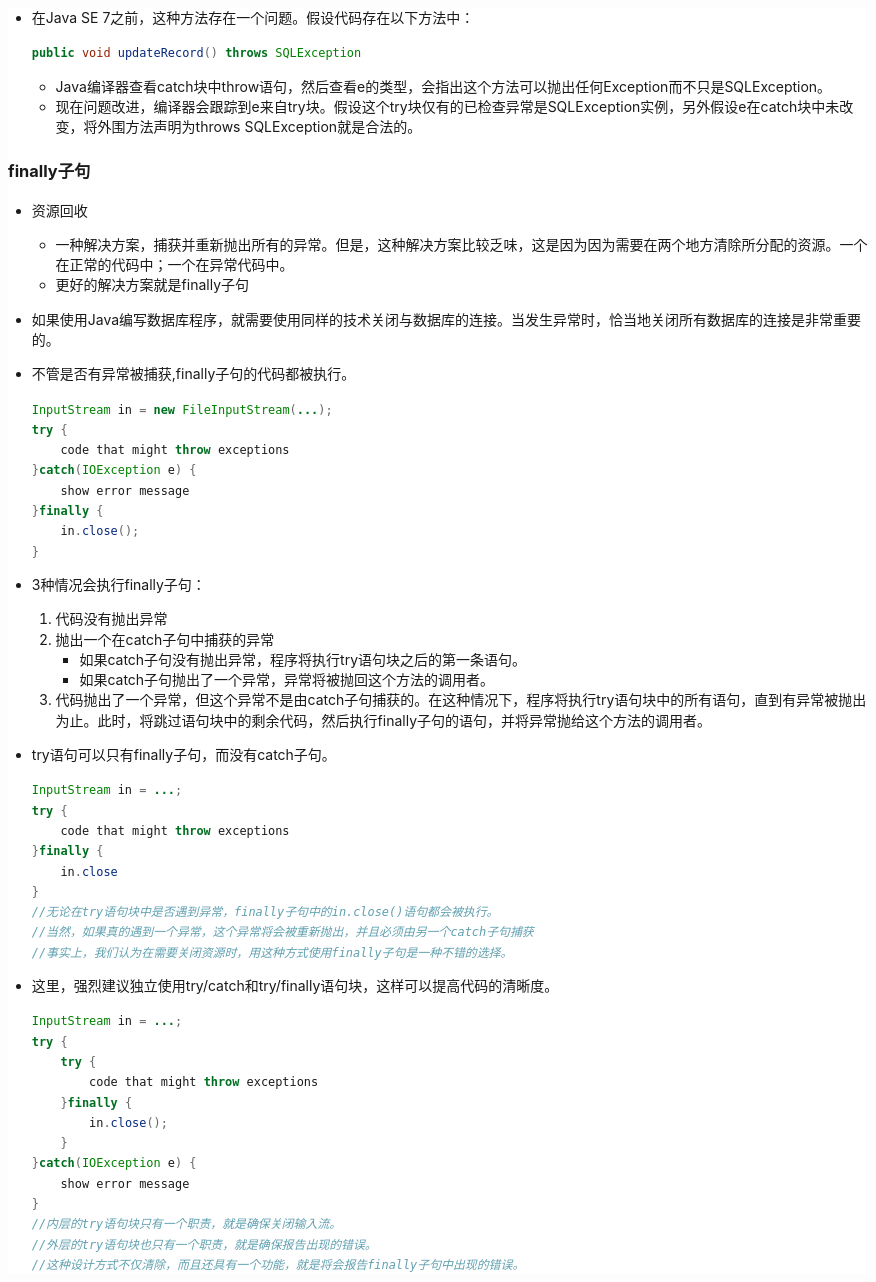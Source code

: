 + 在Java SE 7之前，这种方法存在一个问题。假设代码存在以下方法中：

	```Java
	public void updateRecord() throws SQLException
	```

	+ Java编译器查看catch块中throw语句，然后查看e的类型，会指出这个方法可以抛出任何Exception而不只是SQLException。
	+ 现在问题改进，编译器会跟踪到e来自try块。假设这个try块仅有的已检查异常是SQLException实例，另外假设e在catch块中未改变，将外围方法声明为throws SQLException就是合法的。

### finally子句

+ 资源回收
	+ 一种解决方案，捕获并重新抛出所有的异常。但是，这种解决方案比较乏味，这是因为因为需要在两个地方清除所分配的资源。一个在正常的代码中；一个在异常代码中。
	+ 更好的解决方案就是finally子句

+ 如果使用Java编写数据库程序，就需要使用同样的技术关闭与数据库的连接。当发生异常时，恰当地关闭所有数据库的连接是非常重要的。
+ 不管是否有异常被捕获,finally子句的代码都被执行。

	```Java
	InputStream in = new FileInputStream(...);
	try {
		code that might throw exceptions
	}catch(IOException e) {
		show error message
	}finally {
		in.close();
	}
	```

+ 3种情况会执行finally子句：
	1. 代码没有抛出异常
	2. 抛出一个在catch子句中捕获的异常
		+ 如果catch子句没有抛出异常，程序将执行try语句块之后的第一条语句。
		+ 如果catch子句抛出了一个异常，异常将被抛回这个方法的调用者。
	3. 代码抛出了一个异常，但这个异常不是由catch子句捕获的。在这种情况下，程序将执行try语句块中的所有语句，直到有异常被抛出为止。此时，将跳过语句块中的剩余代码，然后执行finally子句的语句，并将异常抛给这个方法的调用者。

+ try语句可以只有finally子句，而没有catch子句。

	```Java
	InputStream in = ...;
	try {
		code that might throw exceptions
	}finally {
		in.close
	}
	//无论在try语句块中是否遇到异常，finally子句中的in.close()语句都会被执行。
	//当然，如果真的遇到一个异常，这个异常将会被重新抛出，并且必须由另一个catch子句捕获
	//事实上，我们认为在需要关闭资源时，用这种方式使用finally子句是一种不错的选择。
	```

+ 这里，强烈建议独立使用try/catch和try/finally语句块，这样可以提高代码的清晰度。

	```Java
	InputStream in = ...;
	try {
		try {
			code that might throw exceptions
		}finally {
			in.close();
		}
	}catch(IOException e) {
		show error message
	}
	//内层的try语句块只有一个职责，就是确保关闭输入流。
	//外层的try语句块也只有一个职责，就是确保报告出现的错误。
	//这种设计方式不仅清除，而且还具有一个功能，就是将会报告finally子句中出现的错误。